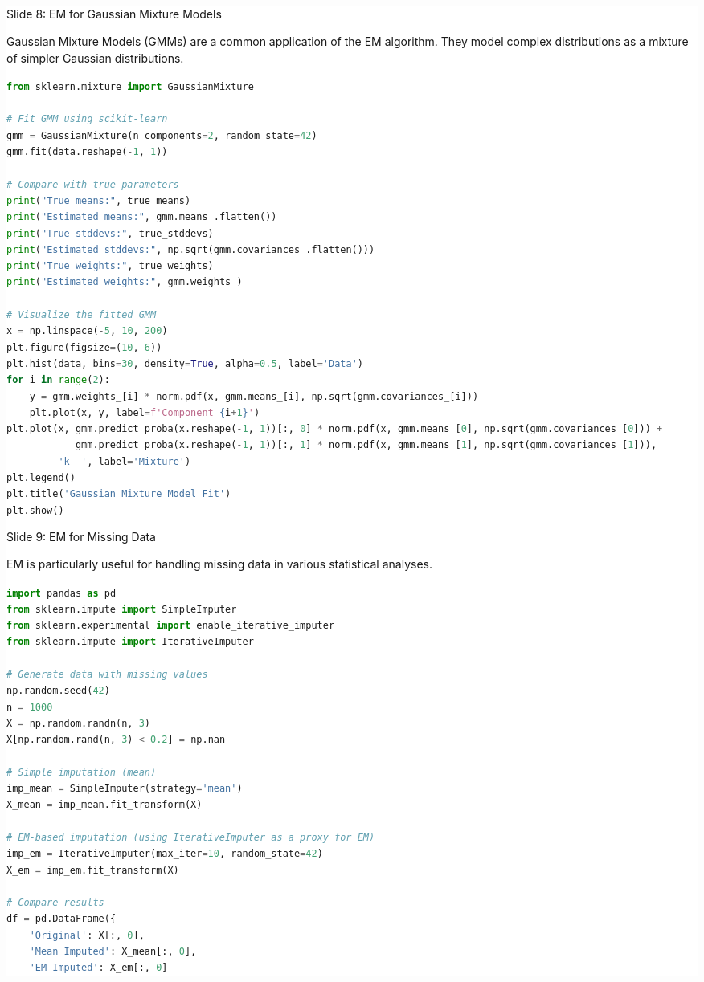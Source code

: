 Slide 8: EM for Gaussian Mixture Models

Gaussian Mixture Models (GMMs) are a common application of the EM algorithm. They model complex distributions as a mixture of simpler Gaussian distributions.

```python
from sklearn.mixture import GaussianMixture

# Fit GMM using scikit-learn
gmm = GaussianMixture(n_components=2, random_state=42)
gmm.fit(data.reshape(-1, 1))

# Compare with true parameters
print("True means:", true_means)
print("Estimated means:", gmm.means_.flatten())
print("True stddevs:", true_stddevs)
print("Estimated stddevs:", np.sqrt(gmm.covariances_.flatten()))
print("True weights:", true_weights)
print("Estimated weights:", gmm.weights_)

# Visualize the fitted GMM
x = np.linspace(-5, 10, 200)
plt.figure(figsize=(10, 6))
plt.hist(data, bins=30, density=True, alpha=0.5, label='Data')
for i in range(2):
    y = gmm.weights_[i] * norm.pdf(x, gmm.means_[i], np.sqrt(gmm.covariances_[i]))
    plt.plot(x, y, label=f'Component {i+1}')
plt.plot(x, gmm.predict_proba(x.reshape(-1, 1))[:, 0] * norm.pdf(x, gmm.means_[0], np.sqrt(gmm.covariances_[0])) +
            gmm.predict_proba(x.reshape(-1, 1))[:, 1] * norm.pdf(x, gmm.means_[1], np.sqrt(gmm.covariances_[1])),
         'k--', label='Mixture')
plt.legend()
plt.title('Gaussian Mixture Model Fit')
plt.show()
```

Slide 9: EM for Missing Data

EM is particularly useful for handling missing data in various statistical analyses.

```python
import pandas as pd
from sklearn.impute import SimpleImputer
from sklearn.experimental import enable_iterative_imputer
from sklearn.impute import IterativeImputer

# Generate data with missing values
np.random.seed(42)
n = 1000
X = np.random.randn(n, 3)
X[np.random.rand(n, 3) < 0.2] = np.nan

# Simple imputation (mean)
imp_mean = SimpleImputer(strategy='mean')
X_mean = imp_mean.fit_transform(X)

# EM-based imputation (using IterativeImputer as a proxy for EM)
imp_em = IterativeImputer(max_iter=10, random_state=42)
X_em = imp_em.fit_transform(X)

# Compare results
df = pd.DataFrame({
    'Original': X[:, 0],
    'Mean Imputed': X_mean[:, 0],
    'EM Imputed': X_em[:, 0]
```